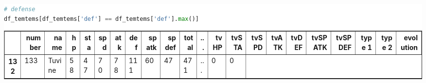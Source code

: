 


```python
# defense
df_temtems[df_temtems['def'] == df_temtems['def'].max()]
```




<div>
<style scoped>
    .dataframe tbody tr th:only-of-type {
        vertical-align: middle;
    }

    .dataframe tbody tr th {
        vertical-align: top;
    }

    .dataframe thead th {
        text-align: right;
    }
</style>
<table border="1" class="dataframe">
  <thead>
    <tr style="text-align: right;">
      <th></th>
      <th>number</th>
      <th>name</th>
      <th>hp</th>
      <th>sta</th>
      <th>spd</th>
      <th>atk</th>
      <th>def</th>
      <th>spatk</th>
      <th>spdef</th>
      <th>total</th>
      <th>...</th>
      <th>tvHP</th>
      <th>tvSTA</th>
      <th>tvSPD</th>
      <th>tvATK</th>
      <th>tvDEF</th>
      <th>tvSPATK</th>
      <th>tvSPDEF</th>
      <th>type 1</th>
      <th>type 2</th>
      <th>evolution</th>
    </tr>
  </thead>
  <tbody>
    <tr>
      <th>132</th>
      <td>133</td>
      <td>Tuvine</td>
      <td>58</td>
      <td>47</td>
      <td>70</td>
      <td>78</td>
      <td>111</td>
      <td>60</td>
      <td>47</td>
      <td>471</td>
      <td>...</td>
      <td>0</td>
      <td>0</td>